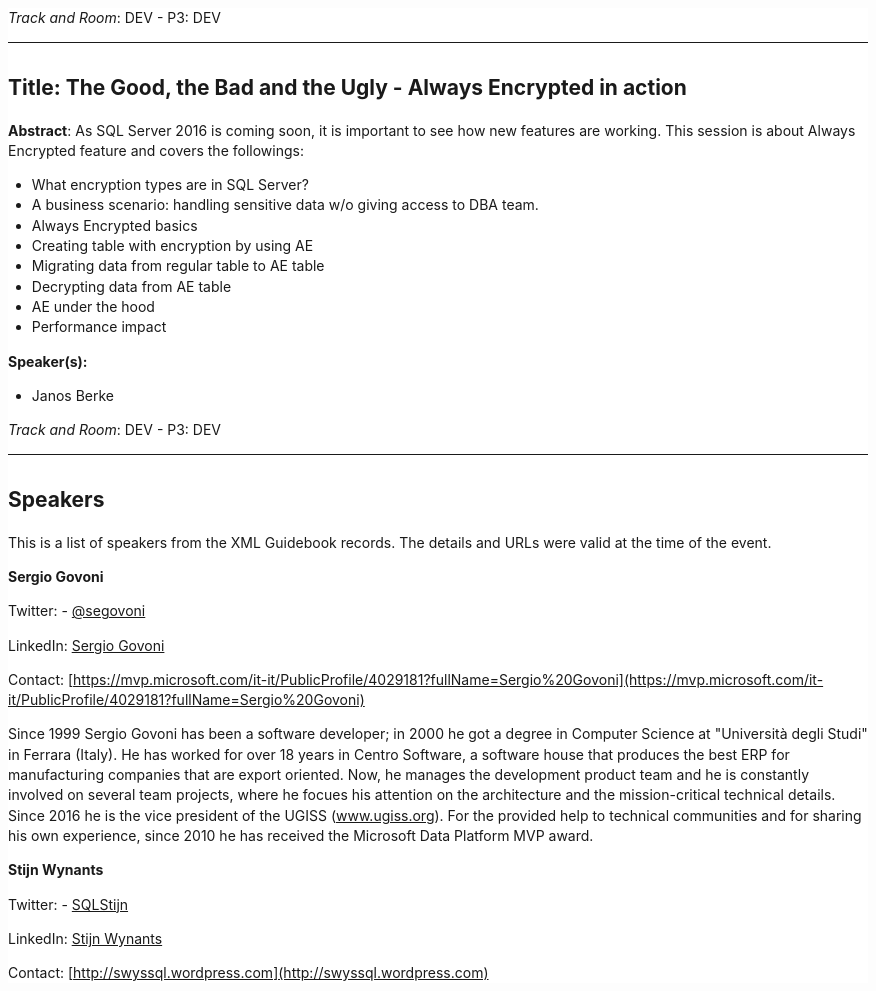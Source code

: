 *Track and Room*:     DEV - P3: DEV
 
----------------------------------------------------------------------------------- 
 
 
## Title: The Good, the Bad and the Ugly - Always Encrypted in action
 
**Abstract**:
As SQL Server 2016 is coming soon, it is important to see how new features are working. This session is about Always Encrypted feature and covers the followings:
- What encryption types are in SQL Server?
- A business scenario: handling sensitive data w/o giving access to DBA team.
- Always Encrypted basics
- Creating table with encryption by using AE
- Migrating data from regular table to AE table
- Decrypting data from AE table
- AE under the hood 
- Performance impact
 
**Speaker(s):**
- Janos Berke
 
*Track and Room*:     DEV - P3: DEV
 
----------------------------------------------------------------------------------- 
 
## <a name="#speakers"></a>Speakers
This is a list of speakers from the XML Guidebook records. The details and URLs were valid at the time of the event.
 
 
**Sergio Govoni**
 
Twitter:  - [@segovoni](https://www.twitter.com/@segovoni)
 
LinkedIn: [Sergio Govoni](http://www.linkedin.com/in/sgovoni)
 
Contact: [https://mvp.microsoft.com/it-it/PublicProfile/4029181?fullName=Sergio%20Govoni](https://mvp.microsoft.com/it-it/PublicProfile/4029181?fullName=Sergio%20Govoni)
 
Since 1999 Sergio Govoni has been a software developer; in 2000 he got a degree in Computer Science at "Università degli Studi" in Ferrara (Italy). He has worked for over 18 years in Centro Software, a software house that produces the best ERP for manufacturing companies that are export oriented. Now, he manages the development product team and he is constantly involved on several team projects, where he focues his attention on the architecture and the mission-critical technical details. Since 2016 he is the vice president of the UGISS (www.ugiss.org). For the provided help to technical communities and for sharing his own experience, since 2010 he has received the Microsoft Data Platform MVP award.
 
**Stijn Wynants**
 
Twitter:  - [SQLStijn](https://www.twitter.com/SQLStijn)
 
LinkedIn: [Stijn Wynants](https://www.linkedin.com/in/stijn-wynants-ba528660?trk=hp-identity-name)
 
Contact: [http://swyssql.wordpress.com](http://swyssql.wordpress.com)
 